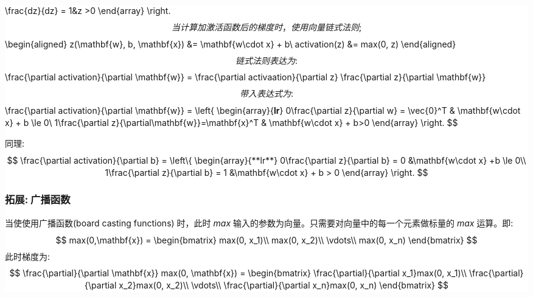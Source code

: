 \frac{dz}{dz} = 1&z >0 
\end{array}
\right.
$$
当计算加激活函数后的梯度时，使用向量链式法则;
$$
\begin{aligned}
z(\mathbf{w}, b, \mathbf{x}) &= \mathbf{w\cdot x} + b\\
activation(z) &= max(0, z)
\end{aligned}
$$
链式法则表达为:
$$
\frac{\partial activation}{\partial \mathbf{w}} = \frac{\partial activaation}{\partial z} \frac{\partial z}{\partial \mathbf{w}}
$$
带入表达式为:
$$
\frac{\partial activation}{\partial \mathbf{w}} = 
\left\{
\begin{array}{**lr**}
0\frac{\partial z}{\partial w} = \vec{0}^T &
\mathbf{w\cdot x} + b \le 0\\
1\frac{\partial z}{\partial\mathbf{w}}=\mathbf{x}^T & \mathbf{w\cdot x} + b>0
\end{array}
\right.
$$

同理:
$$
\frac{\partial activation}{\partial b} = \left\{
\begin{array}{**lr**}
0\frac{\partial z}{\partial b} = 0 &\mathbf{w\cdot x}  +b \le 0\\
1\frac{\partial z}{\partial b} = 1 &\mathbf{w\cdot x} + b > 0
\end{array}
\right.
$$

### 拓展: 广播函数

当使使用广播函数(board casting functions) 时，此时 $max$ 输入的参数为向量。只需要对向量中的每一个元素做标量的 $max$ 运算。即:
$$
max(0,\mathbf{x}) =
\begin{bmatrix}
max(0, x_1)\\
max(0, x_2)\\
\vdots\\
max(0, x_n)
\end{bmatrix}
$$
此时梯度为:
$$
\frac{\partial}{\partial \mathbf{x}} max(0, \mathbf{x}) = 
\begin{bmatrix}
\frac{\partial}{\partial x_1}max(0, x_1)\\
\frac{\partial}{\partial x_2}max(0, x_2)\\
\vdots\\
\frac{\partial}{\partial x_n}max(0, x_n)
\end{bmatrix}
$$
